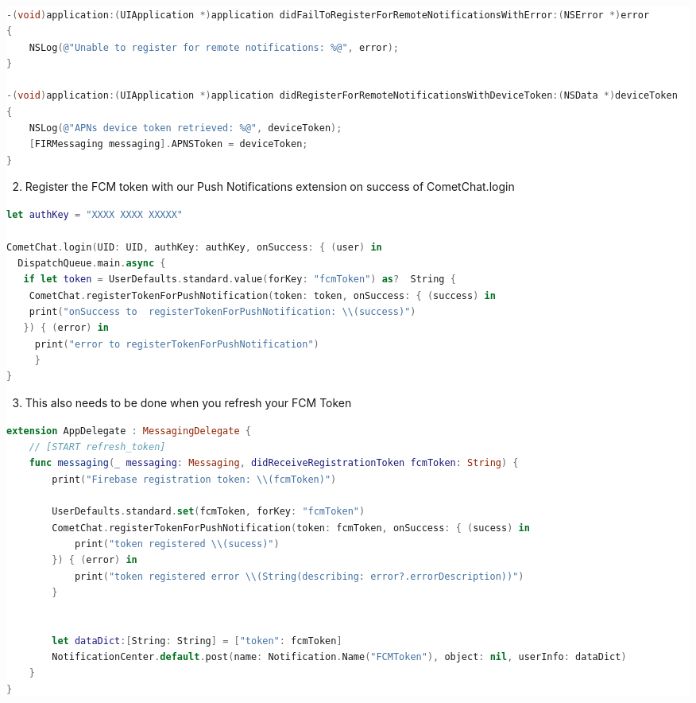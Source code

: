 ```objectivec
-(void)application:(UIApplication *)application didFailToRegisterForRemoteNotificationsWithError:(NSError *)error
{
    NSLog(@"Unable to register for remote notifications: %@", error);
}

-(void)application:(UIApplication *)application didRegisterForRemoteNotificationsWithDeviceToken:(NSData *)deviceToken
{
    NSLog(@"APNs device token retrieved: %@", deviceToken);
    [FIRMessaging messaging].APNSToken = deviceToken;
}
```

</TabItem>
</Tabs>

2. Register the FCM token with our Push Notifications extension on success of CometChat.login

<Tabs>
<TabItem value="Swift" label="Swift">

```swift
let authKey = "XXXX XXXX XXXXX"

CometChat.login(UID: UID, authKey: authKey, onSuccess: { (user) in
  DispatchQueue.main.async {
   if let token = UserDefaults.standard.value(forKey: "fcmToken") as?  String {
    CometChat.registerTokenForPushNotification(token: token, onSuccess: { (success) in
    print("onSuccess to  registerTokenForPushNotification: \\(success)")
   }) { (error) in
     print("error to registerTokenForPushNotification")
     }
}
```

</TabItem>
</Tabs>

3. This also needs to be done when you refresh your FCM Token

<Tabs>
<TabItem value="Swift" label="Swift">

```swift
extension AppDelegate : MessagingDelegate {
    // [START refresh_token]
    func messaging(_ messaging: Messaging, didReceiveRegistrationToken fcmToken: String) {
        print("Firebase registration token: \\(fcmToken)")

        UserDefaults.standard.set(fcmToken, forKey: "fcmToken")
        CometChat.registerTokenForPushNotification(token: fcmToken, onSuccess: { (sucess) in
            print("token registered \\(sucess)")
        }) { (error) in
            print("token registered error \\(String(describing: error?.errorDescription))")
        }


        let dataDict:[String: String] = ["token": fcmToken]
        NotificationCenter.default.post(name: Notification.Name("FCMToken"), object: nil, userInfo: dataDict)
    }
}
```
